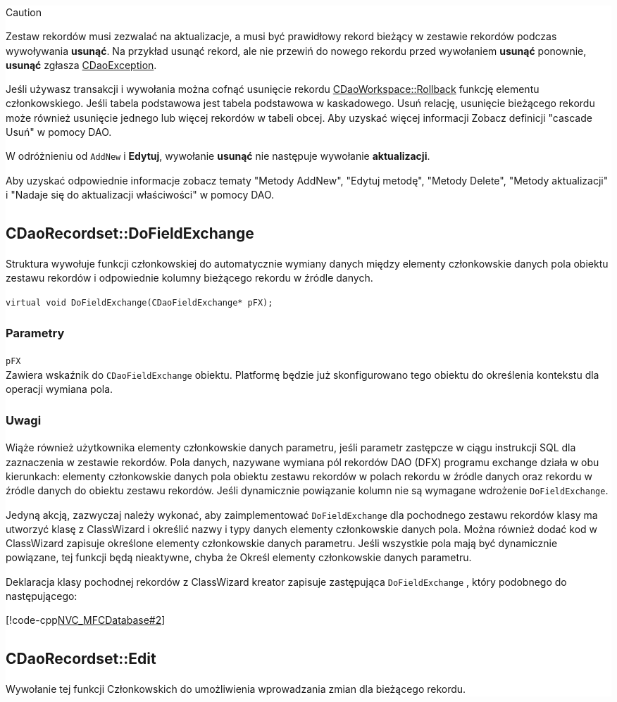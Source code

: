 > [!CAUTION]
>  Zestaw rekordów musi zezwalać na aktualizacje, a musi być prawidłowy rekord bieżący w zestawie rekordów podczas wywoływania **usunąć**. Na przykład usunąć rekord, ale nie przewiń do nowego rekordu przed wywołaniem **usunąć** ponownie, **usunąć** zgłasza [CDaoException](../../mfc/reference/cdaoexception-class.md).  
  
 Jeśli używasz transakcji i wywołania można cofnąć usunięcie rekordu [CDaoWorkspace::Rollback](../../mfc/reference/cdaoworkspace-class.md#rollback) funkcję elementu członkowskiego. Jeśli tabela podstawowa jest tabela podstawowa w kaskadowego. Usuń relację, usunięcie bieżącego rekordu może również usunięcie jednego lub więcej rekordów w tabeli obcej. Aby uzyskać więcej informacji Zobacz definicji "cascade Usuń" w pomocy DAO.  
  
 W odróżnieniu od `AddNew` i **Edytuj**, wywołanie **usunąć** nie następuje wywołanie **aktualizacji**.  
  
 Aby uzyskać odpowiednie informacje zobacz tematy "Metody AddNew", "Edytuj metodę", "Metody Delete", "Metody aktualizacji" i "Nadaje się do aktualizacji właściwości" w pomocy DAO.  
  
##  <a name="dofieldexchange"></a>CDaoRecordset::DoFieldExchange  
 Struktura wywołuje funkcji członkowskiej do automatycznie wymiany danych między elementy członkowskie danych pola obiektu zestawu rekordów i odpowiednie kolumny bieżącego rekordu w źródle danych.  
  
```  
virtual void DoFieldExchange(CDaoFieldExchange* pFX);
```  
  
### <a name="parameters"></a>Parametry  
 `pFX`  
 Zawiera wskaźnik do `CDaoFieldExchange` obiektu. Platformę będzie już skonfigurowano tego obiektu do określenia kontekstu dla operacji wymiana pola.  
  
### <a name="remarks"></a>Uwagi  
 Wiąże również użytkownika elementy członkowskie danych parametru, jeśli parametr zastępcze w ciągu instrukcji SQL dla zaznaczenia w zestawie rekordów. Pola danych, nazywane wymiana pól rekordów DAO (DFX) programu exchange działa w obu kierunkach: elementy członkowskie danych pola obiektu zestawu rekordów w polach rekordu w źródle danych oraz rekordu w źródle danych do obiektu zestawu rekordów. Jeśli dynamicznie powiązanie kolumn nie są wymagane wdrożenie `DoFieldExchange`.  
  
 Jedyną akcją, zazwyczaj należy wykonać, aby zaimplementować `DoFieldExchange` dla pochodnego zestawu rekordów klasy ma utworzyć klasę z ClassWizard i określić nazwy i typy danych elementy członkowskie danych pola. Można również dodać kod w ClassWizard zapisuje określone elementy członkowskie danych parametru. Jeśli wszystkie pola mają być dynamicznie powiązane, tej funkcji będą nieaktywne, chyba że Określ elementy członkowskie danych parametru.  
  
 Deklaracja klasy pochodnej rekordów z ClassWizard kreator zapisuje zastępująca `DoFieldExchange` , który podobnego do następującego:  
  
 [!code-cpp[NVC_MFCDatabase#2](../../mfc/codesnippet/cpp/cdaorecordset-class_2.cpp)]  
  
##  <a name="edit"></a>CDaoRecordset::Edit  
 Wywołanie tej funkcji Członkowskich do umożliwienia wprowadzania zmian dla bieżącego rekordu.  
  